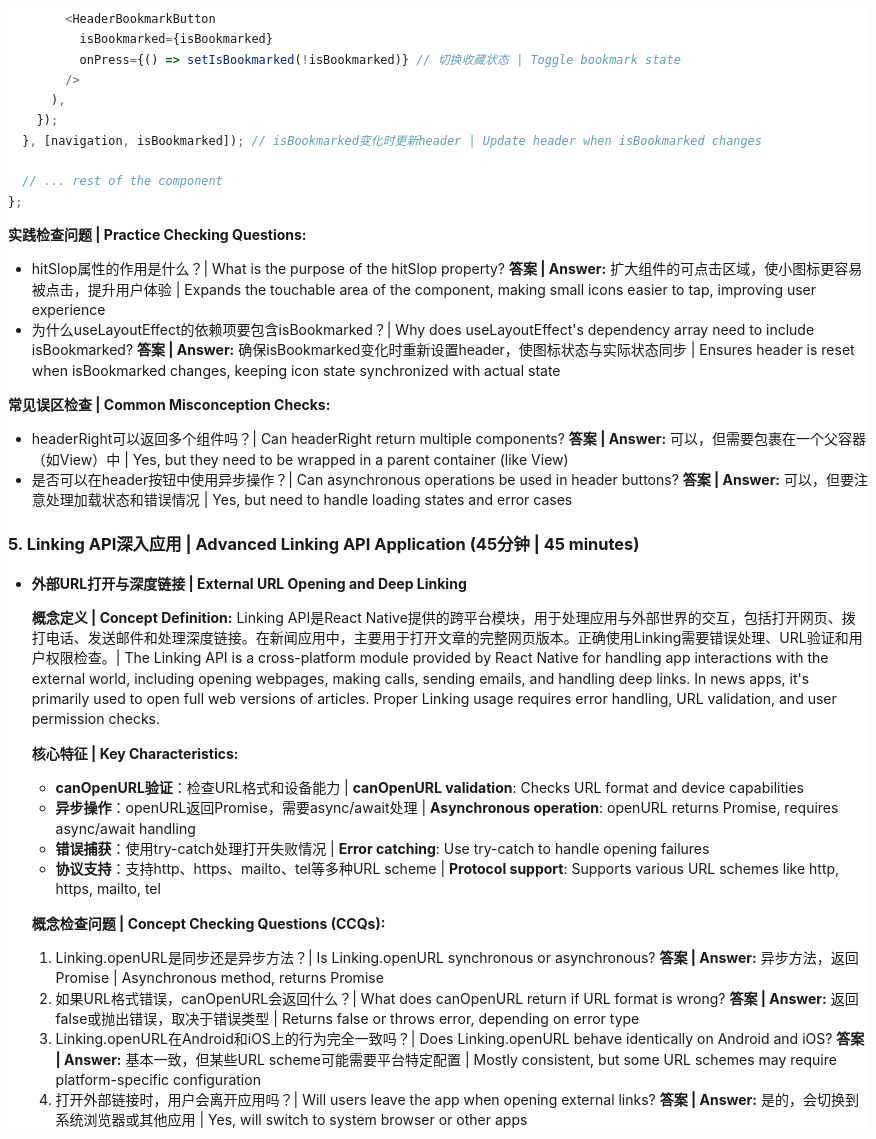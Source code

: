   ```typescript
          <HeaderBookmarkButton
            isBookmarked={isBookmarked}
            onPress={() => setIsBookmarked(!isBookmarked)} // 切换收藏状态 | Toggle bookmark state
          />
        ),
      });
    }, [navigation, isBookmarked]); // isBookmarked变化时更新header | Update header when isBookmarked changes

    // ... rest of the component
  };
  ```

  **实践检查问题 | Practice Checking Questions:**
  - hitSlop属性的作用是什么？| What is the purpose of the hitSlop property?
    **答案 | Answer:** 扩大组件的可点击区域，使小图标更容易被点击，提升用户体验 | Expands the touchable area of the component, making small icons easier to tap, improving user experience
  - 为什么useLayoutEffect的依赖项要包含isBookmarked？| Why does useLayoutEffect's dependency array need to include isBookmarked?
    **答案 | Answer:** 确保isBookmarked变化时重新设置header，使图标状态与实际状态同步 | Ensures header is reset when isBookmarked changes, keeping icon state synchronized with actual state

  **常见误区检查 | Common Misconception Checks:**
  - headerRight可以返回多个组件吗？| Can headerRight return multiple components?
    **答案 | Answer:** 可以，但需要包裹在一个父容器（如View）中 | Yes, but they need to be wrapped in a parent container (like View)
  - 是否可以在header按钮中使用异步操作？| Can asynchronous operations be used in header buttons?
    **答案 | Answer:** 可以，但要注意处理加载状态和错误情况 | Yes, but need to handle loading states and error cases

### 5. Linking API深入应用 | Advanced Linking API Application (45分钟 | 45 minutes)

- **外部URL打开与深度链接 | External URL Opening and Deep Linking**

  **概念定义 | Concept Definition:**
  Linking API是React Native提供的跨平台模块，用于处理应用与外部世界的交互，包括打开网页、拨打电话、发送邮件和处理深度链接。在新闻应用中，主要用于打开文章的完整网页版本。正确使用Linking需要错误处理、URL验证和用户权限检查。| The Linking API is a cross-platform module provided by React Native for handling app interactions with the external world, including opening webpages, making calls, sending emails, and handling deep links. In news apps, it's primarily used to open full web versions of articles. Proper Linking usage requires error handling, URL validation, and user permission checks.

  **核心特征 | Key Characteristics:**
  - **canOpenURL验证**：检查URL格式和设备能力 | **canOpenURL validation**: Checks URL format and device capabilities
  - **异步操作**：openURL返回Promise，需要async/await处理 | **Asynchronous operation**: openURL returns Promise, requires async/await handling
  - **错误捕获**：使用try-catch处理打开失败情况 | **Error catching**: Use try-catch to handle opening failures
  - **协议支持**：支持http、https、mailto、tel等多种URL scheme | **Protocol support**: Supports various URL schemes like http, https, mailto, tel

  **概念检查问题 | Concept Checking Questions (CCQs):**
  1. Linking.openURL是同步还是异步方法？| Is Linking.openURL synchronous or asynchronous?
     **答案 | Answer:** 异步方法，返回Promise | Asynchronous method, returns Promise
  2. 如果URL格式错误，canOpenURL会返回什么？| What does canOpenURL return if URL format is wrong?
     **答案 | Answer:** 返回false或抛出错误，取决于错误类型 | Returns false or throws error, depending on error type
  3. Linking.openURL在Android和iOS上的行为完全一致吗？| Does Linking.openURL behave identically on Android and iOS?
     **答案 | Answer:** 基本一致，但某些URL scheme可能需要平台特定配置 | Mostly consistent, but some URL schemes may require platform-specific configuration
  4. 打开外部链接时，用户会离开应用吗？| Will users leave the app when opening external links?
     **答案 | Answer:** 是的，会切换到系统浏览器或其他应用 | Yes, will switch to system browser or other apps
